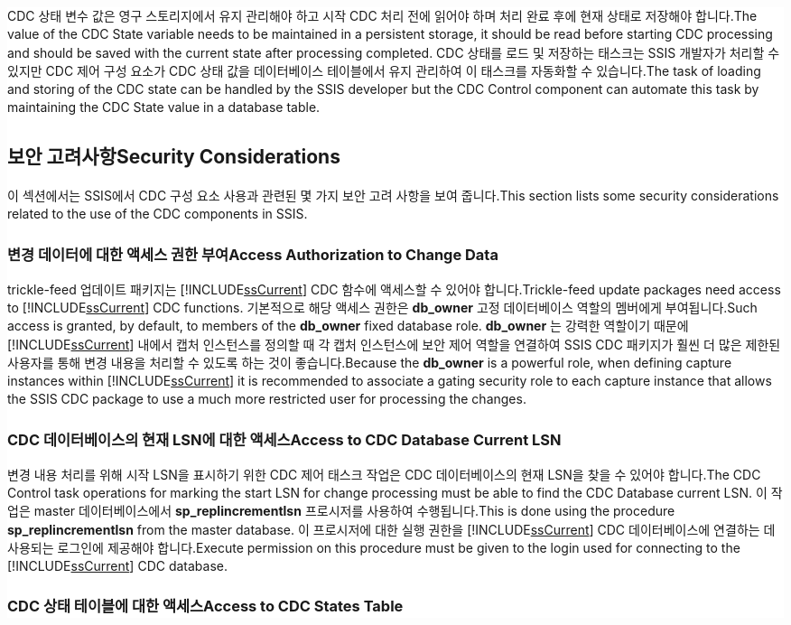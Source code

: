  <span data-ttu-id="e5f76-183">CDC 상태 변수 값은 영구 스토리지에서 유지 관리해야 하고 시작 CDC 처리 전에 읽어야 하며 처리 완료 후에 현재 상태로 저장해야 합니다.</span><span class="sxs-lookup"><span data-stu-id="e5f76-183">The value of the CDC State variable needs to be maintained in a persistent storage, it should be read before starting CDC processing and should be saved with the current state after processing completed.</span></span> <span data-ttu-id="e5f76-184">CDC 상태를 로드 및 저장하는 태스크는 SSIS 개발자가 처리할 수 있지만 CDC 제어 구성 요소가 CDC 상태 값을 데이터베이스 테이블에서 유지 관리하여 이 태스크를 자동화할 수 있습니다.</span><span class="sxs-lookup"><span data-stu-id="e5f76-184">The task of loading and storing of the CDC state can be handled by the SSIS developer but the CDC Control component can automate this task by maintaining the CDC State value in a database table.</span></span>  
  
## <a name="security-considerations"></a><span data-ttu-id="e5f76-185">보안 고려사항</span><span class="sxs-lookup"><span data-stu-id="e5f76-185">Security Considerations</span></span>  
 <span data-ttu-id="e5f76-186">이 섹션에서는 SSIS에서 CDC 구성 요소 사용과 관련된 몇 가지 보안 고려 사항을 보여 줍니다.</span><span class="sxs-lookup"><span data-stu-id="e5f76-186">This section lists some security considerations related to the use of the CDC components in SSIS.</span></span>  
  
### <a name="access-authorization-to-change-data"></a><span data-ttu-id="e5f76-187">변경 데이터에 대한 액세스 권한 부여</span><span class="sxs-lookup"><span data-stu-id="e5f76-187">Access Authorization to Change Data</span></span>  
 <span data-ttu-id="e5f76-188">trickle-feed 업데이트 패키지는 [!INCLUDE[ssCurrent](../../../includes/sscurrent-md.md)] CDC 함수에 액세스할 수 있어야 합니다.</span><span class="sxs-lookup"><span data-stu-id="e5f76-188">Trickle-feed update packages need access to [!INCLUDE[ssCurrent](../../../includes/sscurrent-md.md)] CDC functions.</span></span> <span data-ttu-id="e5f76-189">기본적으로 해당 액세스 권한은 **db_owner** 고정 데이터베이스 역할의 멤버에게 부여됩니다.</span><span class="sxs-lookup"><span data-stu-id="e5f76-189">Such access is granted, by default, to members of the **db_owner** fixed database role.</span></span> <span data-ttu-id="e5f76-190">**db_owner** 는 강력한 역할이기 때문에 [!INCLUDE[ssCurrent](../../../includes/sscurrent-md.md)] 내에서 캡처 인스턴스를 정의할 때 각 캡처 인스턴스에 보안 제어 역할을 연결하여 SSIS CDC 패키지가 훨씬 더 많은 제한된 사용자를 통해 변경 내용을 처리할 수 있도록 하는 것이 좋습니다.</span><span class="sxs-lookup"><span data-stu-id="e5f76-190">Because the **db_owner** is a powerful role, when defining capture instances within [!INCLUDE[ssCurrent](../../../includes/sscurrent-md.md)] it is recommended to associate a gating security role to each capture instance that allows the SSIS CDC package to use a much more restricted user for processing the changes.</span></span>  
  
### <a name="access-to-cdc-database-current-lsn"></a><span data-ttu-id="e5f76-191">CDC 데이터베이스의 현재 LSN에 대한 액세스</span><span class="sxs-lookup"><span data-stu-id="e5f76-191">Access to CDC Database Current LSN</span></span>  
 <span data-ttu-id="e5f76-192">변경 내용 처리를 위해 시작 LSN을 표시하기 위한 CDC 제어 태스크 작업은 CDC 데이터베이스의 현재 LSN을 찾을 수 있어야 합니다.</span><span class="sxs-lookup"><span data-stu-id="e5f76-192">The CDC Control task operations for marking the start LSN for change processing must be able to find the CDC Database current LSN.</span></span> <span data-ttu-id="e5f76-193">이 작업은 master 데이터베이스에서 **sp_replincrementlsn** 프로시저를 사용하여 수행됩니다.</span><span class="sxs-lookup"><span data-stu-id="e5f76-193">This is done using the procedure **sp_replincrementlsn** from the master database.</span></span> <span data-ttu-id="e5f76-194">이 프로시저에 대한 실행 권한을 [!INCLUDE[ssCurrent](../../../includes/sscurrent-md.md)] CDC 데이터베이스에 연결하는 데 사용되는 로그인에 제공해야 합니다.</span><span class="sxs-lookup"><span data-stu-id="e5f76-194">Execute permission on this procedure must be given to the login used for connecting to the [!INCLUDE[ssCurrent](../../../includes/sscurrent-md.md)] CDC database.</span></span>  
  
### <a name="access-to-cdc-states-table"></a><span data-ttu-id="e5f76-195">CDC 상태 테이블에 대한 액세스</span><span class="sxs-lookup"><span data-stu-id="e5f76-195">Access to CDC States Table</span></span>  